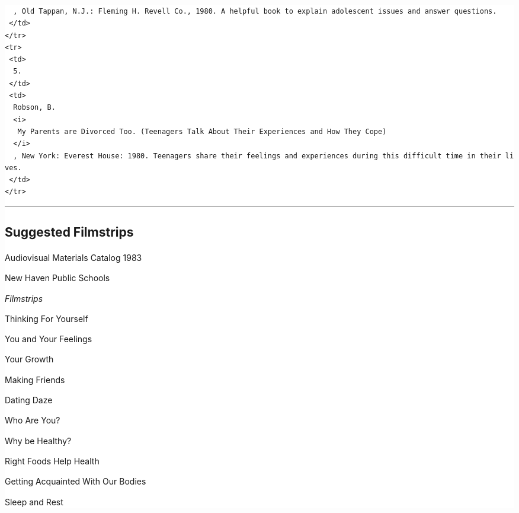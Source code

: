       , Old Tappan, N.J.: Fleming H. Revell Co., 1980. A helpful book to explain adolescent issues and answer questions.
     </td>
    </tr>
    <tr>
     <td>
      5.
     </td>
     <td>
      Robson, B.
      <i>
       My Parents are Divorced Too. (Teenagers Talk About Their Experiences and How They Cope)
      </i>
      , New York: Everest House: 1980. Teenagers share their feelings and experiences during this difficult time in their lives.
     </td>
    </tr>
   </table>
  </dl>
 </blockquote>
 <hr/>
 <h2>
  Suggested Filmstrips
 </h2>
 Audiovisual Materials Catalog 1983
 <p>
  New Haven Public Schools
 </p>
<p>
  <i>
   Filmstrips
  </i>
 </p>
 <p>
  Thinking For Yourself
 </p>
 <p>
  You and Your Feelings
 </p>
 <p>
  Your Growth
 </p>
 <p>
  Making Friends
 </p>
 <p>
  Dating Daze
 </p>
 <p>
  Who Are You?
 </p>
 <p>
  Why be Healthy?
 </p>
 <p>
  Right Foods Help Health
 </p>
 <p>
  Getting Acquainted With Our Bodies
 </p>
 <p>
  Sleep and Rest
 </p>
<p>
